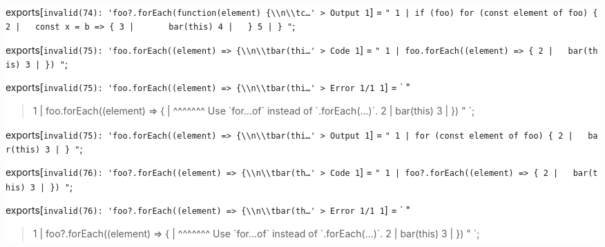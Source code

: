 exports[`invalid(74): 'foo?.forEach(function(element) {\\n\\tc…' > Output 1`] = `
"
  1 | if (foo) for (const element of foo) {
  2 | 	const x = b => {
  3 | 		bar(this)
  4 | 	}
  5 | }
"
`;

exports[`invalid(75): 'foo.forEach((element) => {\\n\\tbar(thi…' > Code 1`] = `
"
  1 | foo.forEach((element) => {
  2 | 	bar(this)
  3 | })
"
`;

exports[`invalid(75): 'foo.forEach((element) => {\\n\\tbar(thi…' > Error 1/1 1`] = `
"
> 1 | foo.forEach((element) => {
    |     ^^^^^^^ Use \`for…of\` instead of \`.forEach(…)\`.
  2 | 	bar(this)
  3 | })
"
`;

exports[`invalid(75): 'foo.forEach((element) => {\\n\\tbar(thi…' > Output 1`] = `
"
  1 | for (const element of foo) {
  2 | 	bar(this)
  3 | }
"
`;

exports[`invalid(76): 'foo?.forEach((element) => {\\n\\tbar(th…' > Code 1`] = `
"
  1 | foo?.forEach((element) => {
  2 | 	bar(this)
  3 | })
"
`;

exports[`invalid(76): 'foo?.forEach((element) => {\\n\\tbar(th…' > Error 1/1 1`] = `
"
> 1 | foo?.forEach((element) => {
    |      ^^^^^^^ Use \`for…of\` instead of \`.forEach(…)\`.
  2 | 	bar(this)
  3 | })
"
`;

